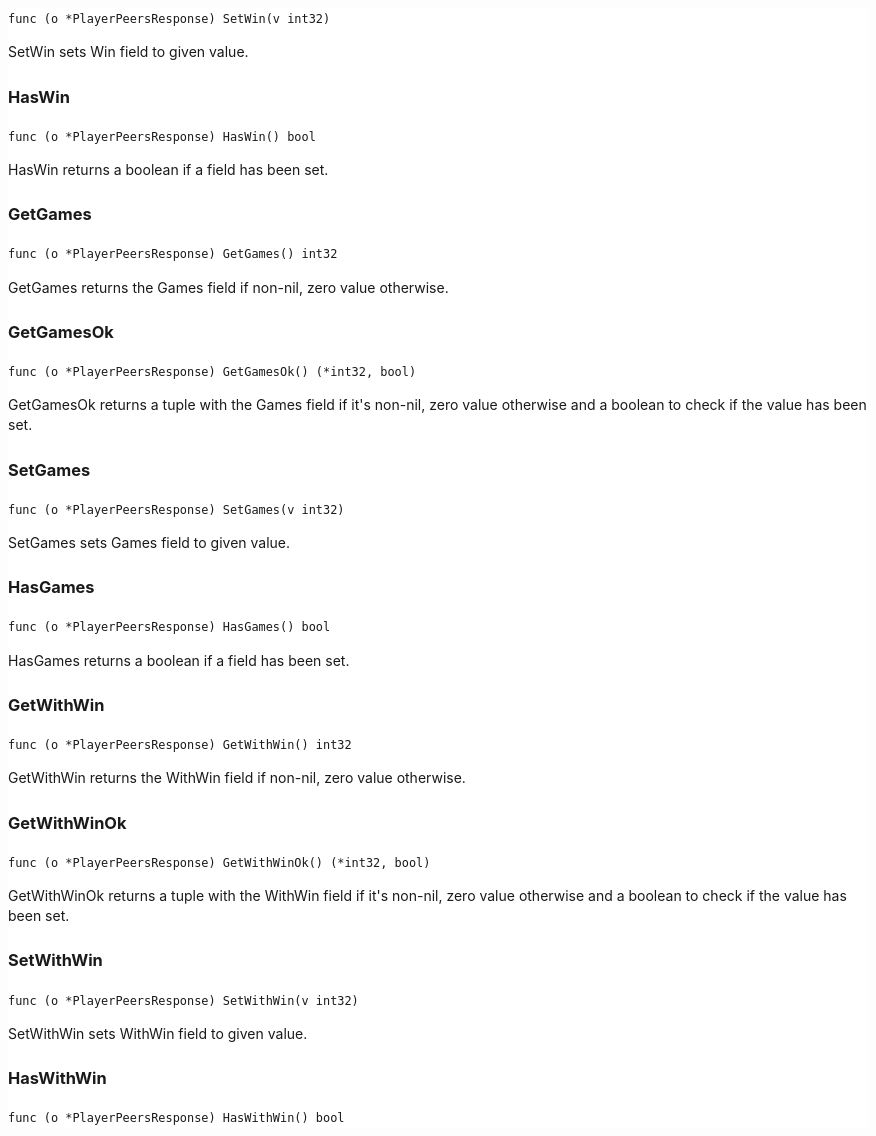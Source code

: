 `func (o *PlayerPeersResponse) SetWin(v int32)`

SetWin sets Win field to given value.

### HasWin

`func (o *PlayerPeersResponse) HasWin() bool`

HasWin returns a boolean if a field has been set.

### GetGames

`func (o *PlayerPeersResponse) GetGames() int32`

GetGames returns the Games field if non-nil, zero value otherwise.

### GetGamesOk

`func (o *PlayerPeersResponse) GetGamesOk() (*int32, bool)`

GetGamesOk returns a tuple with the Games field if it's non-nil, zero value otherwise
and a boolean to check if the value has been set.

### SetGames

`func (o *PlayerPeersResponse) SetGames(v int32)`

SetGames sets Games field to given value.

### HasGames

`func (o *PlayerPeersResponse) HasGames() bool`

HasGames returns a boolean if a field has been set.

### GetWithWin

`func (o *PlayerPeersResponse) GetWithWin() int32`

GetWithWin returns the WithWin field if non-nil, zero value otherwise.

### GetWithWinOk

`func (o *PlayerPeersResponse) GetWithWinOk() (*int32, bool)`

GetWithWinOk returns a tuple with the WithWin field if it's non-nil, zero value otherwise
and a boolean to check if the value has been set.

### SetWithWin

`func (o *PlayerPeersResponse) SetWithWin(v int32)`

SetWithWin sets WithWin field to given value.

### HasWithWin

`func (o *PlayerPeersResponse) HasWithWin() bool`
